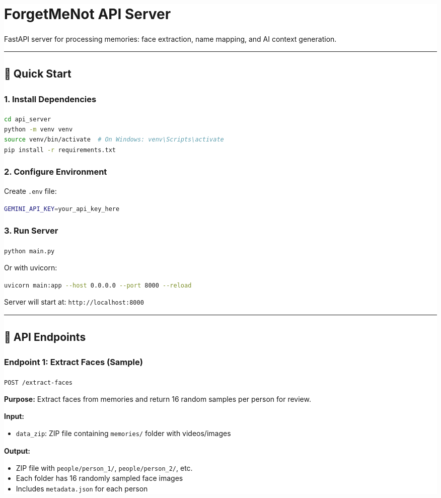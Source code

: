 # ForgetMeNot API Server

FastAPI server for processing memories: face extraction, name mapping, and AI context generation.

---

## 🚀 **Quick Start**

### **1. Install Dependencies**

```bash
cd api_server
python -m venv venv
source venv/bin/activate  # On Windows: venv\Scripts\activate
pip install -r requirements.txt
```

### **2. Configure Environment**

Create `.env` file:

```bash
GEMINI_API_KEY=your_api_key_here
```

### **3. Run Server**

```bash
python main.py
```

Or with uvicorn:

```bash
uvicorn main:app --host 0.0.0.0 --port 8000 --reload
```

Server will start at: `http://localhost:8000`

---

## 📡 **API Endpoints**

### **Endpoint 1: Extract Faces (Sample)**

```
POST /extract-faces
```

**Purpose:** Extract faces from memories and return 16 random samples per person for review.

**Input:**
- `data_zip`: ZIP file containing `memories/` folder with videos/images

**Output:**
- ZIP file with `people/person_1/`, `people/person_2/`, etc.
- Each folder has 16 randomly sampled face images
- Includes `metadata.json` for each person
